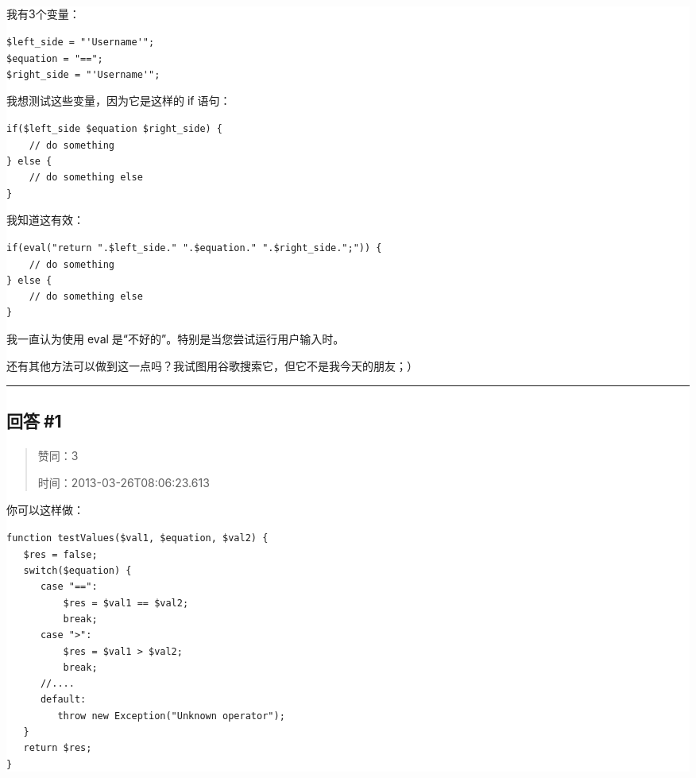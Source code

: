 我有3个变量：

```
$left_side = "'Username'";
$equation = "==";
$right_side = "'Username'"; 
```

我想测试这些变量，因为它是这样的 if 语句：

```
if($left_side $equation $right_side) {
    // do something
} else {
    // do something else
} 
```

我知道这有效：

```
if(eval("return ".$left_side." ".$equation." ".$right_side.";")) {
    // do something
} else {
    // do something else
} 
```

我一直认为使用 eval 是“不好的”。特别是当您尝试运行用户输入时。

还有其他方法可以做到这一点吗？我试图用谷歌搜索它，但它不是我今天的朋友；）

* * *

## 回答 #1

> 赞同：3
> 
> 时间：2013-03-26T08:06:23.613

你可以这样做：

```
function testValues($val1, $equation, $val2) {
   $res = false;
   switch($equation) {
      case "==":
          $res = $val1 == $val2;
          break;
      case ">":
          $res = $val1 > $val2;
          break;
      //....
      default:
         throw new Exception("Unknown operator");
   }
   return $res;
} 
```
